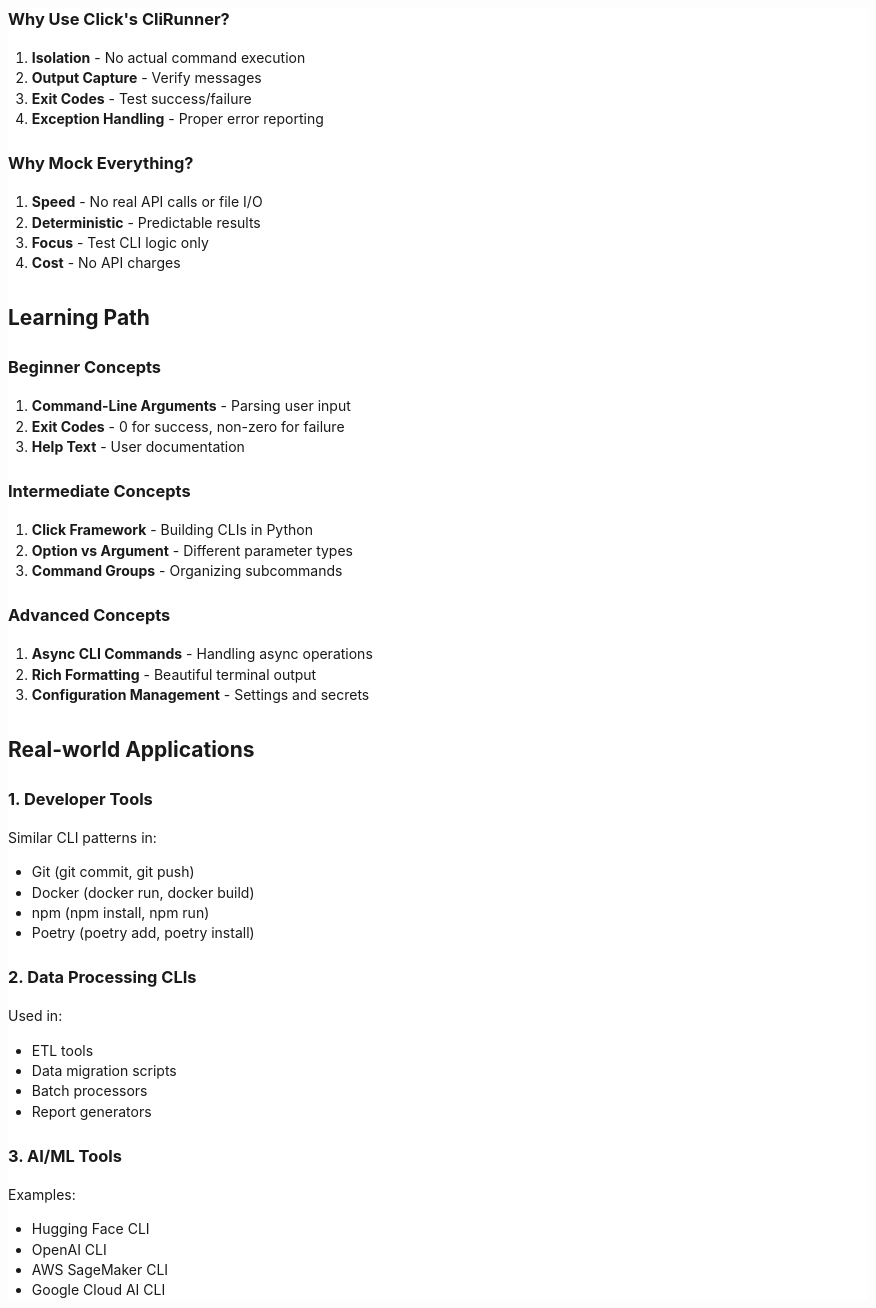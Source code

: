 ### Why Use Click's CliRunner?
1. **Isolation** - No actual command execution
2. **Output Capture** - Verify messages
3. **Exit Codes** - Test success/failure
4. **Exception Handling** - Proper error reporting

### Why Mock Everything?
1. **Speed** - No real API calls or file I/O
2. **Deterministic** - Predictable results
3. **Focus** - Test CLI logic only
4. **Cost** - No API charges

## Learning Path

### Beginner Concepts
1. **Command-Line Arguments** - Parsing user input
2. **Exit Codes** - 0 for success, non-zero for failure
3. **Help Text** - User documentation

### Intermediate Concepts
1. **Click Framework** - Building CLIs in Python
2. **Option vs Argument** - Different parameter types
3. **Command Groups** - Organizing subcommands

### Advanced Concepts
1. **Async CLI Commands** - Handling async operations
2. **Rich Formatting** - Beautiful terminal output
3. **Configuration Management** - Settings and secrets

## Real-world Applications

### 1. Developer Tools
Similar CLI patterns in:
- Git (git commit, git push)
- Docker (docker run, docker build)
- npm (npm install, npm run)
- Poetry (poetry add, poetry install)

### 2. Data Processing CLIs
Used in:
- ETL tools
- Data migration scripts
- Batch processors
- Report generators

### 3. AI/ML Tools
Examples:
- Hugging Face CLI
- OpenAI CLI
- AWS SageMaker CLI
- Google Cloud AI CLI
